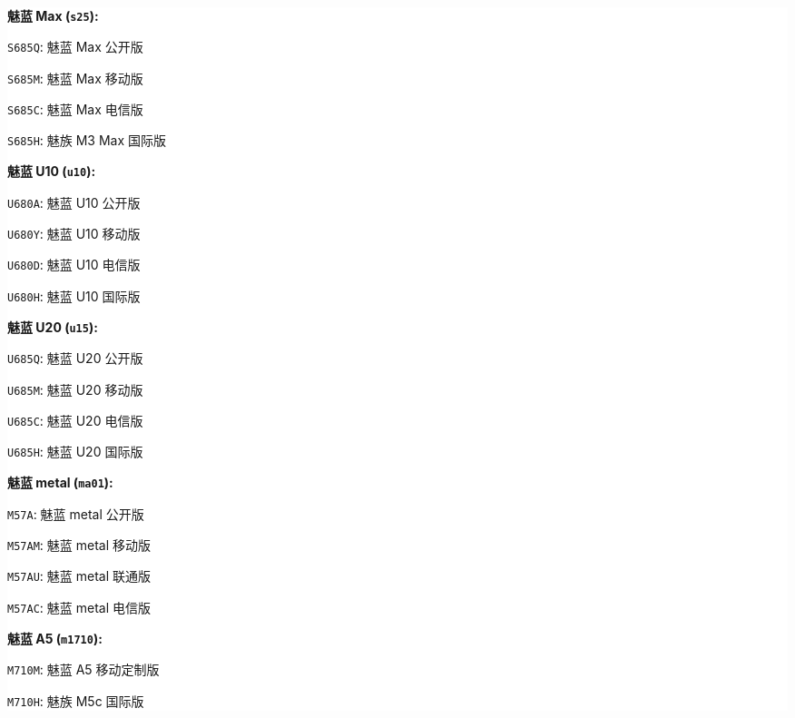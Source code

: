 **魅蓝 Max (`s25`):**

`S685Q`: 魅蓝 Max 公开版

`S685M`: 魅蓝 Max 移动版

`S685C`: 魅蓝 Max 电信版

`S685H`: 魅族 M3 Max 国际版

**魅蓝 U10 (`u10`):**

`U680A`: 魅蓝 U10 公开版

`U680Y`: 魅蓝 U10 移动版

`U680D`: 魅蓝 U10 电信版

`U680H`: 魅蓝 U10 国际版

**魅蓝 U20 (`u15`):**

`U685Q`: 魅蓝 U20 公开版

`U685M`: 魅蓝 U20 移动版

`U685C`: 魅蓝 U20 电信版

`U685H`: 魅蓝 U20 国际版

**魅蓝 metal (`ma01`):**

`M57A`: 魅蓝 metal 公开版

`M57AM`: 魅蓝 metal 移动版

`M57AU`: 魅蓝 metal 联通版

`M57AC`: 魅蓝 metal 电信版

**魅蓝 A5 (`m1710`):**

`M710M`: 魅蓝 A5 移动定制版

`M710H`: 魅族 M5c 国际版
